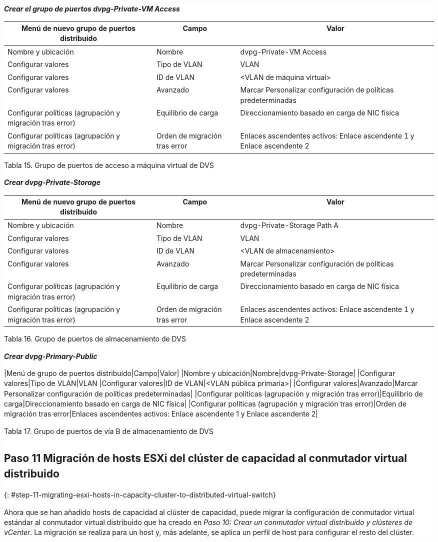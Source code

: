 ***Crear el grupo de puertos dvpg-Private-VM Access***

|Menú de nuevo grupo de puertos distribuido|Campo|Valor|
|---|---|---|
|Nombre y ubicación|Nombre|dvpg-Private-VM Access|
|Configurar valores|Tipo de VLAN|VLAN|
|Configurar valores|ID de VLAN|&lt;VLAN de máquina virtual&gt;|
|Configurar valores|Avanzado|Marcar Personalizar configuración de políticas predeterminadas|
|Configurar políticas (agrupación y migración tras error)|Equilibrio de carga|Direccionamiento basado en carga de NIC física|
|Configurar políticas (agrupación y migración tras error)|Orden de migración tras error|Enlaces ascendentes activos: Enlace ascendente 1 y Enlace ascendente 2|
<caption>Tabla 15. Grupo de puertos de acceso a máquina virtual de DVS</caption>

***Crear dvpg-Private-Storage***

|Menú de nuevo grupo de puertos distribuido|Campo|Valor|
|---|---|---|
|Nombre y ubicación|Nombre|dvpg-Private-Storage Path A|
|Configurar valores|Tipo de VLAN|VLAN|
|Configurar valores|ID de VLAN|&lt;VLAN de almacenamiento&gt;|
|Configurar valores|Avanzado|Marcar Personalizar configuración de políticas predeterminadas|
|Configurar políticas (agrupación y migración tras error)|Equilibrio de carga|Direccionamiento basado en carga de NIC física|
|Configurar políticas (agrupación y migración tras error)|Orden de migración tras error|Enlaces ascendentes activos: Enlace ascendente 1 y Enlace ascendente 2|
<caption>Tabla 16. Grupo de puertos de almacenamiento de DVS</caption>

***Crear dvpg-Primary-Public***

|Menú de grupo de puertos distribuido|Campo|Valor|
|Nombre y ubicación|Nombre|dvpg-Private-Storage|
|Configurar valores|Tipo de VLAN|VLAN
|Configurar valores|ID de VLAN|&lt;VLAN pública primaria&gt;|
|Configurar valores|Avanzado|Marcar Personalizar configuración de políticas predeterminadas|
|Configurar políticas (agrupación y migración tras error)|Equilibrio de carga|Direccionamiento basado en carga de NIC física|
|Configurar políticas (agrupación y migración tras error)|Orden de migración tras error|Enlaces ascendentes activos: Enlace ascendente 1 y Enlace ascendente 2|
<caption>Tabla 17. Grupo de puertos de vía B de almacenamiento de DVS</caption>

## Paso 11 Migración de hosts ESXi del clúster de capacidad al conmutador virtual distribuido
{: #step-11-migrating-esxi-hosts-in-capacity-cluster-to-distributed-virtual-switch}

Ahora que se han añadido hosts de capacidad al clúster de capacidad, puede migrar la configuración de conmutador virtual estándar al conmutador virtual distribuido que ha creado en *Paso 10: Crear un conmutador virtual distribuido y clústeres de vCenter*. La migración se realiza para un host y, más adelante, se aplica un perfil de host para configurar el resto del clúster.
